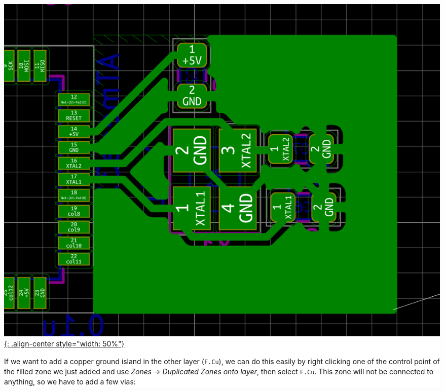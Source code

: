 [![Crystal layer guard ring](/images/uploads/2020/05/pcb-route-xtal-gnd-guard2.png){: .align-center style="width: 50%"}](/images/uploads/2020/05/pcb-route-xtal-gnd-guard2.png)

If we want to add a copper ground island in the other layer (`F.Cu`), we can do this easily by right clicking one of the control point of the filled zone we just added and use _Zones_ &rarr; _Duplicated Zones onto layer_, then select `F.Cu`. This zone will not be connected to anything, so we have to add a few vias:
